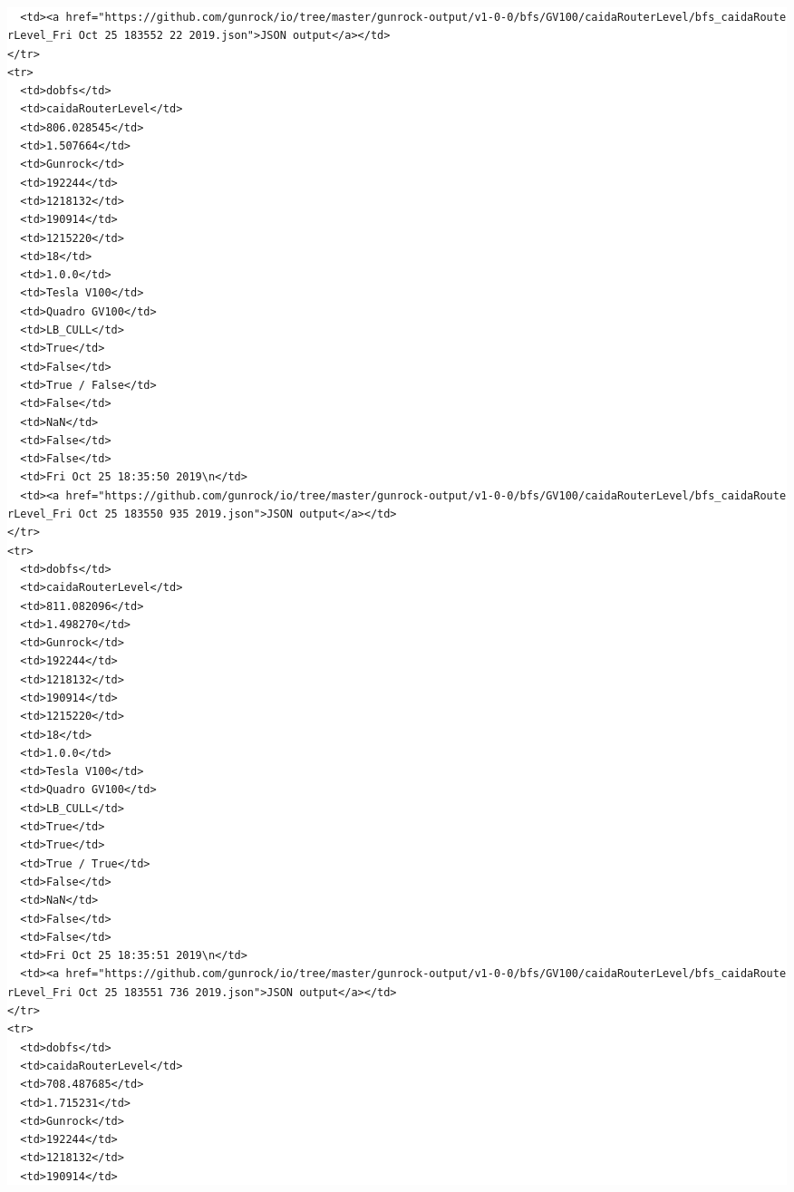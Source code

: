       <td><a href="https://github.com/gunrock/io/tree/master/gunrock-output/v1-0-0/bfs/GV100/caidaRouterLevel/bfs_caidaRouterLevel_Fri Oct 25 183552 22 2019.json">JSON output</a></td>
    </tr>
    <tr>
      <td>dobfs</td>
      <td>caidaRouterLevel</td>
      <td>806.028545</td>
      <td>1.507664</td>
      <td>Gunrock</td>
      <td>192244</td>
      <td>1218132</td>
      <td>190914</td>
      <td>1215220</td>
      <td>18</td>
      <td>1.0.0</td>
      <td>Tesla V100</td>
      <td>Quadro GV100</td>
      <td>LB_CULL</td>
      <td>True</td>
      <td>False</td>
      <td>True / False</td>
      <td>False</td>
      <td>NaN</td>
      <td>False</td>
      <td>False</td>
      <td>Fri Oct 25 18:35:50 2019\n</td>
      <td><a href="https://github.com/gunrock/io/tree/master/gunrock-output/v1-0-0/bfs/GV100/caidaRouterLevel/bfs_caidaRouterLevel_Fri Oct 25 183550 935 2019.json">JSON output</a></td>
    </tr>
    <tr>
      <td>dobfs</td>
      <td>caidaRouterLevel</td>
      <td>811.082096</td>
      <td>1.498270</td>
      <td>Gunrock</td>
      <td>192244</td>
      <td>1218132</td>
      <td>190914</td>
      <td>1215220</td>
      <td>18</td>
      <td>1.0.0</td>
      <td>Tesla V100</td>
      <td>Quadro GV100</td>
      <td>LB_CULL</td>
      <td>True</td>
      <td>True</td>
      <td>True / True</td>
      <td>False</td>
      <td>NaN</td>
      <td>False</td>
      <td>False</td>
      <td>Fri Oct 25 18:35:51 2019\n</td>
      <td><a href="https://github.com/gunrock/io/tree/master/gunrock-output/v1-0-0/bfs/GV100/caidaRouterLevel/bfs_caidaRouterLevel_Fri Oct 25 183551 736 2019.json">JSON output</a></td>
    </tr>
    <tr>
      <td>dobfs</td>
      <td>caidaRouterLevel</td>
      <td>708.487685</td>
      <td>1.715231</td>
      <td>Gunrock</td>
      <td>192244</td>
      <td>1218132</td>
      <td>190914</td>